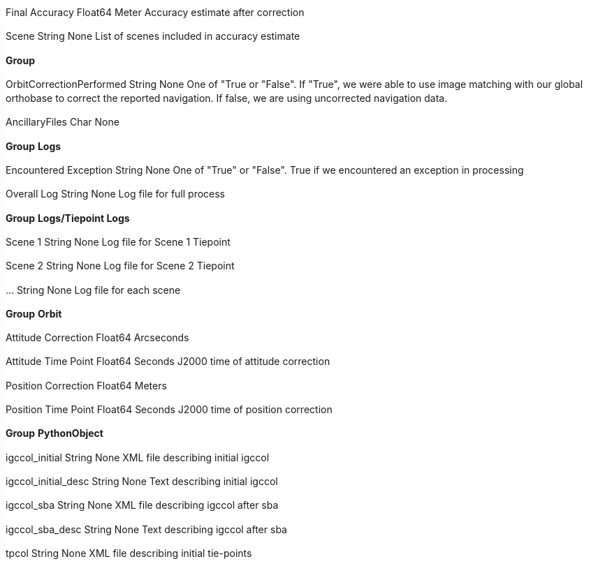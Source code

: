   Final Accuracy             Float64                  Meter        Accuracy estimate after
                                                                   correction

  Scene                      String                   None         List of scenes included in
                                                                   accuracy estimate

  **Group**                                                        

  OrbitCorrectionPerformed   String                   None         One of \"True or \"False\". If
                                                                   "True", we were able to use
                                                                   image matching with our global
                                                                   orthobase to correct the
                                                                   reported navigation. If false,
                                                                   we are using uncorrected
                                                                   navigation data.

  AncillaryFiles             Char                     None         

  **Group**                  **Logs**                              

  Encountered Exception      String                   None         One of \"True\" or \"False\".
                                                                   True if we encountered an
                                                                   exception in processing

  Overall Log                String                   None         Log file for full process

  **Group**                  **Logs/Tiepoint Logs**                

  Scene 1                    String                   None         Log file for Scene 1 Tiepoint

  Scene 2                    String                   None         Log file for Scene 2 Tiepoint

  ...                        String                   None         Log file for each scene

  **Group**                  **Orbit**                             

  Attitude Correction        Float64                  Arcseconds   

  Attitude Time Point        Float64                  Seconds      J2000 time of attitude
                                                                   correction

  Position Correction        Float64                  Meters       

  Position Time Point        Float64                  Seconds      J2000 time of position
                                                                   correction

  **Group**                  **PythonObject**                      

  igccol_initial             String                   None         XML file describing initial
                                                                   igccol

  igccol_initial_desc        String                   None         Text describing initial igccol

  igccol_sba                 String                   None         XML file describing igccol after
                                                                   sba

  igccol_sba_desc            String                   None         Text describing igccol after sba

  tpcol                      String                   None         XML file describing initial
                                                                   tie-points
